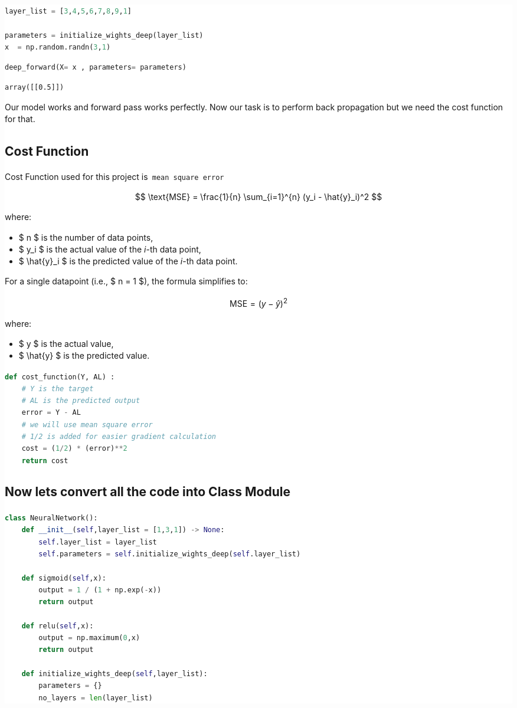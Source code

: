 
```python
layer_list = [3,4,5,6,7,8,9,1]

parameters = initialize_wights_deep(layer_list)
x  = np.random.randn(3,1)
```


```python
deep_forward(X= x , parameters= parameters)
```

    array([[0.5]])

Our model works and forward pass works perfectly. Now our task is to perform back propagation but we need the cost function for that.

## Cost Function

Cost Function used for this project is` mean square error`

$$ \text{MSE} = \frac{1}{n} \sum_{i=1}^{n} (y_i - \hat{y}_i)^2 $$

where:
- $ n $ is the number of data points,
- $ y_i $ is the actual value of the $i$-th data point,
- $ \hat{y}_i $ is the predicted value of the $i$-th data point.

For a single datapoint (i.e., $ n = 1 $), the formula simplifies to:

$$ \text{MSE} = (y - \hat{y})^2 $$

where:
- $ y $ is the actual value,
- $ \hat{y} $ is the predicted value.


```python
def cost_function(Y, AL) :
    # Y is the target
    # AL is the predicted output
    error = Y - AL
    # we will use mean square error
    # 1/2 is added for easier gradient calculation
    cost = (1/2) * (error)**2
    return cost
```

## Now lets convert all the code into Class Module


```python
class NeuralNetwork():
    def __init__(self,layer_list = [1,3,1]) -> None:
        self.layer_list = layer_list
        self.parameters = self.initialize_wights_deep(self.layer_list)

    def sigmoid(self,x):
        output = 1 / (1 + np.exp(-x))
        return output  
        
    def relu(self,x):
        output = np.maximum(0,x)
        return output
    
    def initialize_wights_deep(self,layer_list):
        parameters = {}
        no_layers = len(layer_list)

```